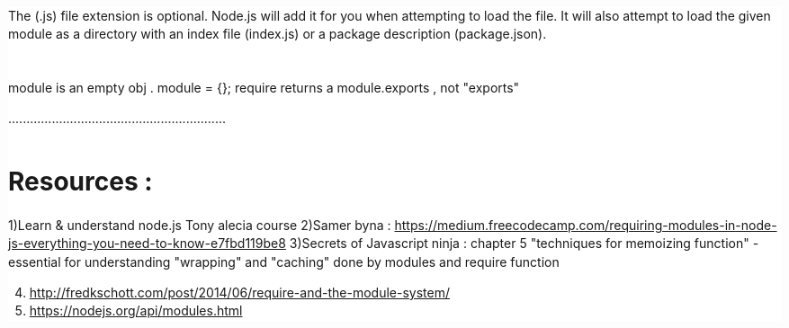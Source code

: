 
#
The (.js) file extension is optional. Node.js will add it for you when attempting to load the file. It will also attempt to load the given module as a directory with an index file (index.js) or a package description (package.json).

#
module is an  empty obj .
module = {};
require returns a module.exports  , not "exports"

............................................................


# Resources :
1)Learn & understand node.js Tony alecia course
2)Samer byna :
  https://medium.freecodecamp.com/requiring-modules-in-node-js-everything-you-need-to-know-e7fbd119be8
3)Secrets of Javascript ninja : 
      chapter 5 "techniques for memoizing function" - essential for understanding "wrapping" and "caching" done by modules and require function
 
4) http://fredkschott.com/post/2014/06/require-and-the-module-system/
5) https://nodejs.org/api/modules.html













